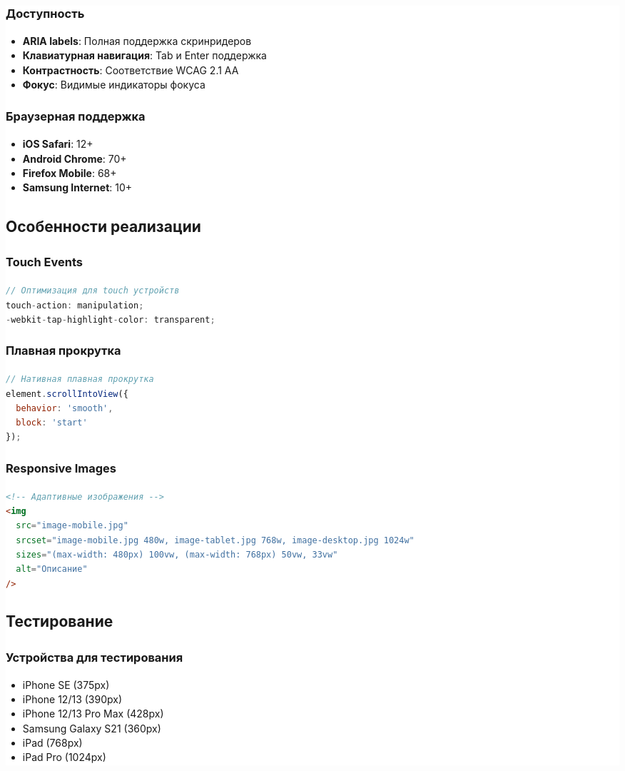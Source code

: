 ### Доступность
- **ARIA labels**: Полная поддержка скринридеров
- **Клавиатурная навигация**: Tab и Enter поддержка
- **Контрастность**: Соответствие WCAG 2.1 AA
- **Фокус**: Видимые индикаторы фокуса

### Браузерная поддержка
- **iOS Safari**: 12+
- **Android Chrome**: 70+
- **Firefox Mobile**: 68+
- **Samsung Internet**: 10+

## Особенности реализации

### Touch Events
```javascript
// Оптимизация для touch устройств
touch-action: manipulation;
-webkit-tap-highlight-color: transparent;
```

### Плавная прокрутка
```javascript
// Нативная плавная прокрутка
element.scrollIntoView({
  behavior: 'smooth',
  block: 'start'
});
```

### Responsive Images
```html
<!-- Адаптивные изображения -->
<img 
  src="image-mobile.jpg" 
  srcset="image-mobile.jpg 480w, image-tablet.jpg 768w, image-desktop.jpg 1024w"
  sizes="(max-width: 480px) 100vw, (max-width: 768px) 50vw, 33vw"
  alt="Описание"
/>
```

## Тестирование

### Устройства для тестирования
- iPhone SE (375px)
- iPhone 12/13 (390px)
- iPhone 12/13 Pro Max (428px)
- Samsung Galaxy S21 (360px)
- iPad (768px)
- iPad Pro (1024px)
